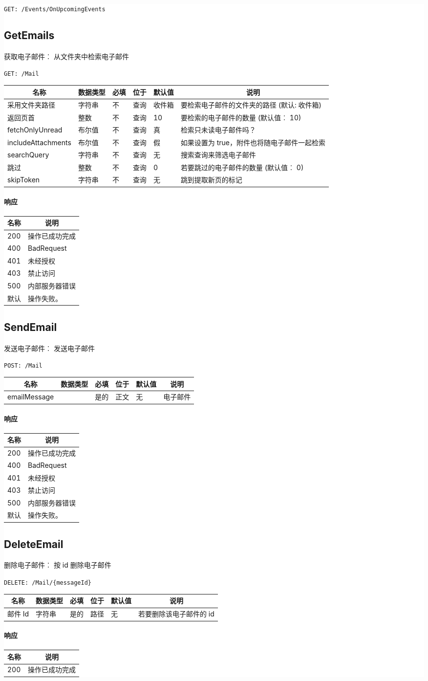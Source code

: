 ```GET: /Events/OnUpcomingEvents``` 

## <a name="getemails"></a>GetEmails
获取电子邮件︰ 从文件夹中检索电子邮件 

```GET: /Mail``` 

| 名称| 数据类型|必填|位于|默认值|说明|
| ---|---|---|---|---|---|
|采用文件夹路径|字符串|不|查询|收件箱|要检索电子邮件的文件夹的路径 (默认: 收件箱)|
|返回页首|整数|不|查询|10|要检索的电子邮件的数量 (默认值︰ 10)|
|fetchOnlyUnread|布尔值|不|查询|真|检索只未读电子邮件吗？|
|includeAttachments|布尔值|不|查询|假|如果设置为 true，附件也将随电子邮件一起检索|
|searchQuery|字符串|不|查询|无|搜索查询来筛选电子邮件|
|跳过|整数|不|查询|0|若要跳过的电子邮件的数量 (默认值︰ 0)|
|skipToken|字符串|不|查询|无|跳到提取新页的标记|

#### <a name="response"></a>响应

|名称|说明|
|---|---|
|200|操作已成功完成|
|400|BadRequest|
|401|未经授权|
|403|禁止访问|
|500|内部服务器错误|
|默认|操作失败。|


## <a name="sendemail"></a>SendEmail
发送电子邮件︰ 发送电子邮件 

```POST: /Mail``` 

| 名称| 数据类型|必填|位于|默认值|说明|
| ---|---|---|---|---|---|
|emailMessage| |是的|正文|无|电子邮件|

#### <a name="response"></a>响应

|名称|说明|
|---|---|
|200|操作已成功完成|
|400|BadRequest|
|401|未经授权|
|403|禁止访问|
|500|内部服务器错误|
|默认|操作失败。|


## <a name="deleteemail"></a>DeleteEmail
删除电子邮件︰ 按 id 删除电子邮件 

```DELETE: /Mail/{messageId}``` 

| 名称| 数据类型|必填|位于|默认值|说明|
| ---|---|---|---|---|---|
|邮件 Id|字符串|是的|路径|无|若要删除该电子邮件的 id|

#### <a name="response"></a>响应

|名称|说明|
|---|---|
|200|操作已成功完成|
```
